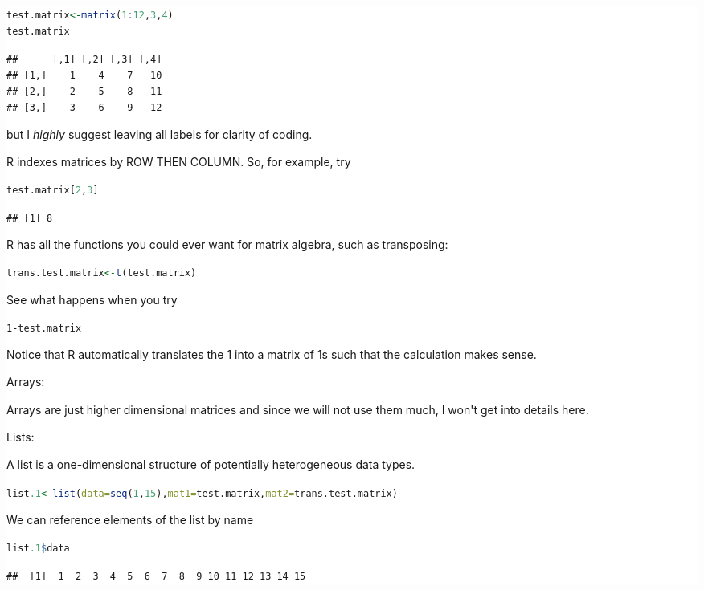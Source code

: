 
```r
test.matrix<-matrix(1:12,3,4)
test.matrix
```

```
##      [,1] [,2] [,3] [,4]
## [1,]    1    4    7   10
## [2,]    2    5    8   11
## [3,]    3    6    9   12
```

but I *highly* suggest leaving all labels for clarity of coding.

R indexes matrices by ROW THEN COLUMN. So, for example, try


```r
test.matrix[2,3]
```

```
## [1] 8
```

R has all the functions you could ever want for matrix algebra, such as transposing:


```r
trans.test.matrix<-t(test.matrix)
```

See what happens when you try

```
1-test.matrix
```

Notice that R automatically translates the 1 into a matrix of 1s such that the calculation makes sense.


Arrays:

Arrays are just higher dimensional matrices and since we will not use them much, I won't get into details here.

Lists:

A list is a one-dimensional structure of potentially heterogeneous data types.


```r
list.1<-list(data=seq(1,15),mat1=test.matrix,mat2=trans.test.matrix)
```

We can reference elements of the list by name


```r
list.1$data
```

```
##  [1]  1  2  3  4  5  6  7  8  9 10 11 12 13 14 15
```
